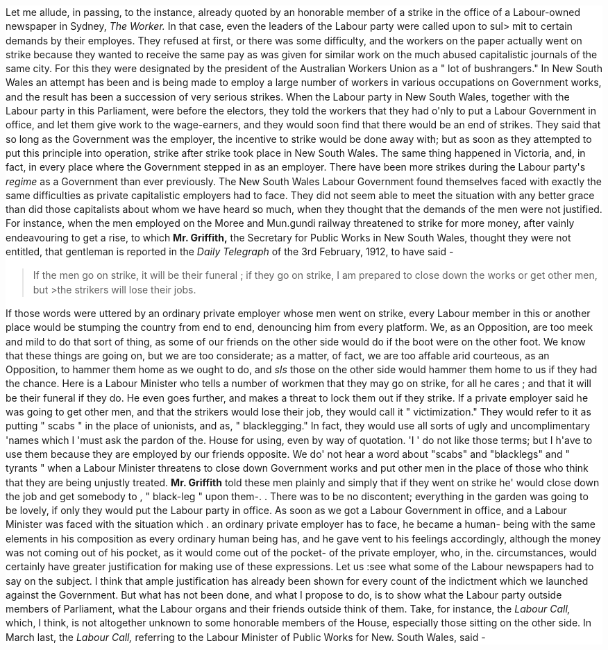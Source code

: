 Let me allude, in passing, to the instance, already quoted by an honorable member of a strike in the office of  a Labour-owned newspaper in Sydney,  *The Worker.*  In that case, even the leaders of the Labour party were called upon to sul&gt; mit to certain demands by their employes. They refused at first, or there was some difficulty, and the workers on the paper actually went on strike because they wanted to receive the same pay as was given for similar work on the much abused capitalistic journals of the same city. For this they were designated by the  president  of the Australian Workers Union as a " lot of bushrangers." In New South Wales an attempt has been and is being made to employ a large number of workers in various occupations on Government works, and the result has been a succession of very serious strikes. When the Labour party in New South Wales, together with the Labour party in this Parliament, were before the electors, they told the workers that they had o'nly to put a Labour Government in office, and  let them give work to the  wage-earners,   and they would soon find that there would be an end of strikes. They said that so long  as the Government was the employer, the incentive to strike would be done away with; but as soon as they attempted to put this principle into operation, strike after strike took place in New South Wales. The same thing happened in Victoria, and, in fact, in every place where the Government stepped in as an employer. There have been more strikes during the Labour party's  *regime*  as a Government than ever previously. The New South Wales Labour Government found themselves faced with exactly the same difficulties as private capitalistic employers had to face. They did not seem able to meet the situation with any better grace than did those capitalists about whom we have heard so much, when they thought that the demands of the men were not justified. For instance, when the men employed on the Moree and Mun.gundi railway threatened to strike for more money, after vainly endeavouring to get a rise, to which  **Mr. Griffith,**  the Secretary for Public Works in New South Wales, thought they were not entitled, that gentleman is reported in the  *Daily Telegraph*  of the 3rd February, 1912, to have said - 

  >If the men go on strike, it will be their funeral ; if they go on strike, I am prepared to close down the works or get other men, but &gt;the strikers will lose their jobs. 

If those words were uttered by an ordinary private employer whose men went on strike, every Labour member in this or another place would be stumping the country from end to end, denouncing him from every platform. We, as an Opposition, are too meek and mild to do that sort of thing, as some of our friends on the other side would do if the boot were on the other foot. We know that these things are going on, but we are too considerate; as a matter, of fact, we are too affable arid courteous, as an Opposition, to hammer them home as we ought to do, and  *sls*  those on the other side would hammer them home to us if they had the chance. Here is a Labour Minister who tells a number of workmen that they may go on strike, for all he cares ; and that it will be their funeral if they do. He even goes further, and makes a threat to lock them out if they strike. If a private employer said he was going to get other men, and that the strikers would lose their job, they would call it " victimization." They would refer to it as putting " scabs " in the place of unionists, and as, " blacklegging." In fact, they would use all sorts of ugly and uncomplimentary 'names which I 'must ask the pardon of the. House for using, even by way of quotation. 'I ' do not like those terms; but I h'ave to use them because they are employed by our friends opposite. We do' not hear a word about "scabs" and "blacklegs" and " tyrants " when a Labour Minister threatens to close down Government works and put other men in the place of those who think that they are being unjustly treated.  **Mr. Griffith**  told these men plainly and simply that if they went on strike he' would close down the job and get somebody to , " black-leg " upon them-. . There was to be no discontent; everything in the garden was going to be lovely, if only they would put the Labour party in office. As soon as we got a Labour Government in office, and a Labour Minister was faced with the situation which . an ordinary private employer has to face, he became a human- being with the same elements in his composition as every ordinary human being has, and he gave vent to his feelings accordingly, although the money was not coming out of his pocket, as it would come out of the pocket- of the private employer, who, in the. circumstances, would certainly have greater justification for making use of these expressions. Let us :see what some of the Labour newspapers had to say on the subject. I think that ample justification has already been shown for every count of the indictment which we launched against the Government. But what has not been done, and what I propose to do, is to show what the Labour party outside members of Parliament, what the Labour organs and their friends outside think of them. Take, for instance, the  *Labour Call,*  which, I think, is not altogether unknown to some honorable members of the House, especially those sitting on the other side. In March last, the  *Labour Call,*  referring to the Labour Minister of Public Works for New. South Wales, said - 
